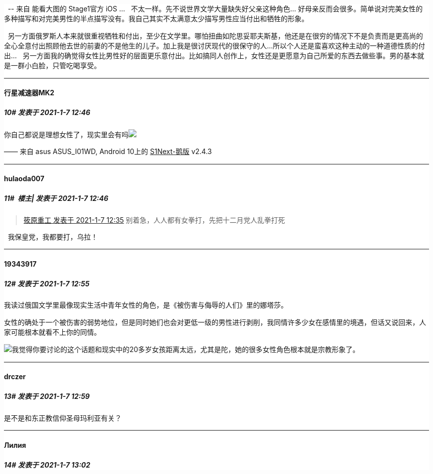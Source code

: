   -- 来自 能看大图的 Stage1官方 iOS ...</blockquote>
  不太一样。先不说世界文学大量缺失好父亲这种角色... 好母亲反而会很多。简单说对完美女性的多种描写和对完美男性的半点描写没有。我自己其实不太满意太少描写男性应当付出和牺牲的形象。

  另一方面俄罗斯人本来就很重视牺牲和付出，至少在文学里。哪怕扭曲如陀思妥耶夫斯基，他还是在很穷的情况下不是负责而是更高尚的全心全意付出照顾他去世的前妻的不是他生的儿子。加上我是很讨厌现代的很保守的人...所以个人还是蛮喜欢这种主动的一种道德性质的付出...
  另一方面我的确觉得女性比男性好的层面更乐意付出。比如搞同人创作上，女性还是更愿意为自己所爱的东西去做些事。男的基本就是一群小白脸，只管吃喝享受。


-----

####  行星减速器MK2  
##### 10#       发表于 2021-1-7 12:46


你自己都说是理想女性了，现实里会有吗<img src="https://static.saraba1st.com/image/smiley/face2017/020.png" referrerpolicy="no-referrer">

—— 来自 asus ASUS_I01WD, Android 10上的 [S1Next-鹅版](https://github.com/ykrank/S1-Next/releases) v2.4.3


-----

####  hulaoda007  
##### 11#         楼主| 发表于 2021-1-7 12:46


<blockquote><a href="httphttps://bbs.saraba1st.com/2b/forum.php?mod=redirect&amp;goto=findpost&amp;pid=49964536&amp;ptid=1981650" target="_blank">筱原重工 发表于 2021-1-7 12:35</a>
别着急，人人都有女拳打，先把十二月党人乱拳打死</blockquote>
  我保皇党，我都要打，乌拉！


-----

####  19343917  
##### 12#       发表于 2021-1-7 12:55


我读过俄国文学里最像现实生活中青年女性的角色，是《被伤害与侮辱的人们》里的娜塔莎。


女性的确处于一个被伤害的弱势地位，但是同时她们也会对更低一级的男性进行剥削，我同情许多少女在感情里的境遇，但话又说回来，人家可能根本就看不上你的同情。

<img src="https://static.saraba1st.com/image/smiley/face2017/117.png" referrerpolicy="no-referrer">我觉得你要讨论的这个话题和现实中的20多岁女孩距离太远，尤其是陀，她的很多女性角色根本就是宗教形象了。


-----

####  drczer  
##### 13#       发表于 2021-1-7 12:59


是不是和东正教信仰圣母玛利亚有关？


-----

####  Лилия  
##### 14#       发表于 2021-1-7 13:02
